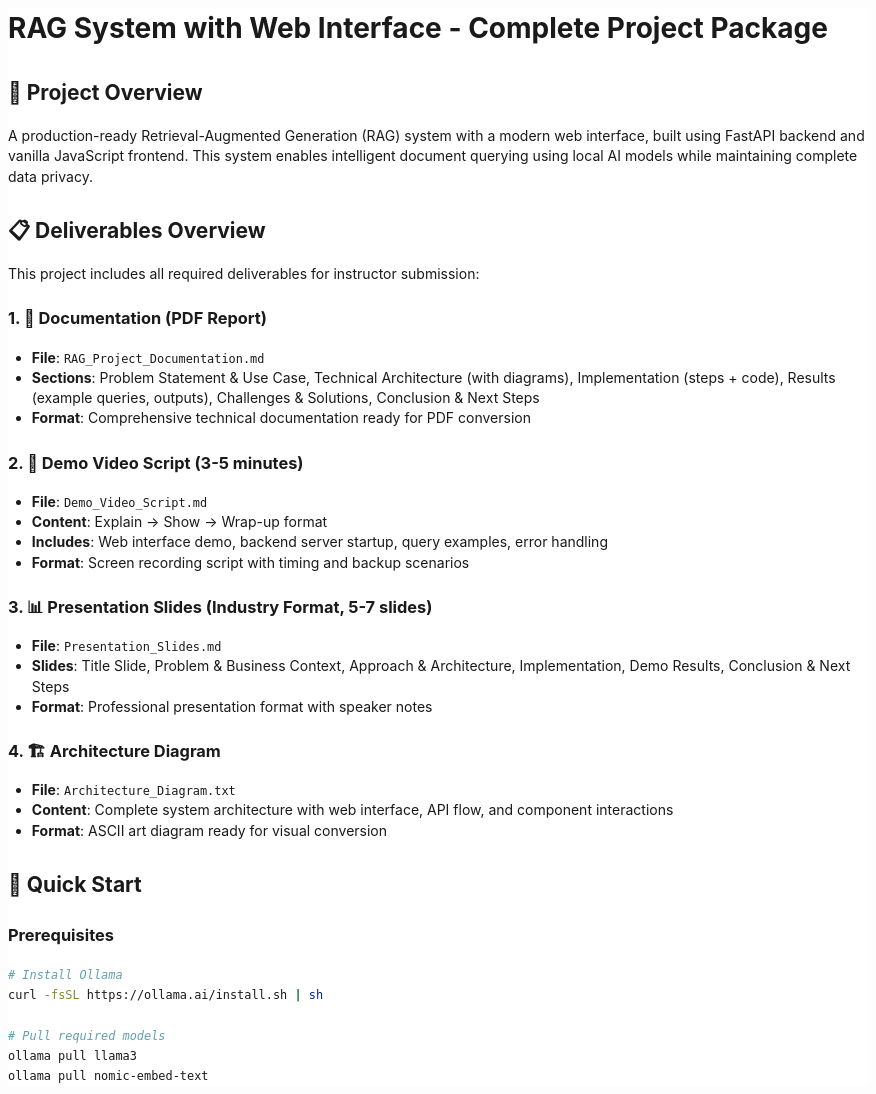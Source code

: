 # RAG System with Web Interface - Complete Project Package

## 🌟 Project Overview

A production-ready Retrieval-Augmented Generation (RAG) system with a modern web interface, built using FastAPI backend and vanilla JavaScript frontend. This system enables intelligent document querying using local AI models while maintaining complete data privacy.

## 📋 Deliverables Overview

This project includes all required deliverables for instructor submission:

### 1. 📄 Documentation (PDF Report)
- **File**: `RAG_Project_Documentation.md`
- **Sections**: Problem Statement & Use Case, Technical Architecture (with diagrams), Implementation (steps + code), Results (example queries, outputs), Challenges & Solutions, Conclusion & Next Steps
- **Format**: Comprehensive technical documentation ready for PDF conversion

### 2. 🎥 Demo Video Script (3-5 minutes)
- **File**: `Demo_Video_Script.md`
- **Content**: Explain → Show → Wrap-up format
- **Includes**: Web interface demo, backend server startup, query examples, error handling
- **Format**: Screen recording script with timing and backup scenarios

### 3. 📊 Presentation Slides (Industry Format, 5-7 slides)
- **File**: `Presentation_Slides.md`
- **Slides**: Title Slide, Problem & Business Context, Approach & Architecture, Implementation, Demo Results, Conclusion & Next Steps
- **Format**: Professional presentation format with speaker notes

### 4. 🏗️ Architecture Diagram
- **File**: `Architecture_Diagram.txt`
- **Content**: Complete system architecture with web interface, API flow, and component interactions
- **Format**: ASCII art diagram ready for visual conversion

## 🚀 Quick Start

### Prerequisites
```bash
# Install Ollama
curl -fsSL https://ollama.ai/install.sh | sh

# Pull required models
ollama pull llama3
ollama pull nomic-embed-text
```
